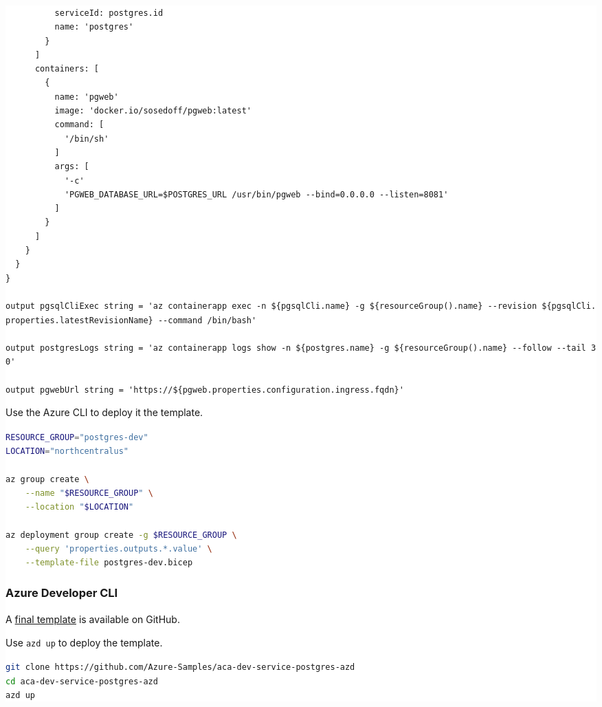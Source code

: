 ```bicep
          serviceId: postgres.id
          name: 'postgres'
        }
      ]
      containers: [
        {
          name: 'pgweb'
          image: 'docker.io/sosedoff/pgweb:latest'
          command: [
            '/bin/sh'
          ]
          args: [
            '-c'
            'PGWEB_DATABASE_URL=$POSTGRES_URL /usr/bin/pgweb --bind=0.0.0.0 --listen=8081'
          ]
        }
      ]
    }
  }
}

output pgsqlCliExec string = 'az containerapp exec -n ${pgsqlCli.name} -g ${resourceGroup().name} --revision ${pgsqlCli.properties.latestRevisionName} --command /bin/bash'

output postgresLogs string = 'az containerapp logs show -n ${postgres.name} -g ${resourceGroup().name} --follow --tail 30'

output pgwebUrl string = 'https://${pgweb.properties.configuration.ingress.fqdn}'
```

Use the Azure CLI to deploy it the template.

```bash
RESOURCE_GROUP="postgres-dev"
LOCATION="northcentralus"

az group create \
    --name "$RESOURCE_GROUP" \
    --location "$LOCATION"

az deployment group create -g $RESOURCE_GROUP \
    --query 'properties.outputs.*.value' \
    --template-file postgres-dev.bicep
```

### Azure Developer CLI

A [final template](https://github.com/ahmelsayed/aca-dev-service-postgres-azd) is available on GitHub.

Use `azd up` to deploy the template.

```bash
git clone https://github.com/Azure-Samples/aca-dev-service-postgres-azd
cd aca-dev-service-postgres-azd
azd up
```
